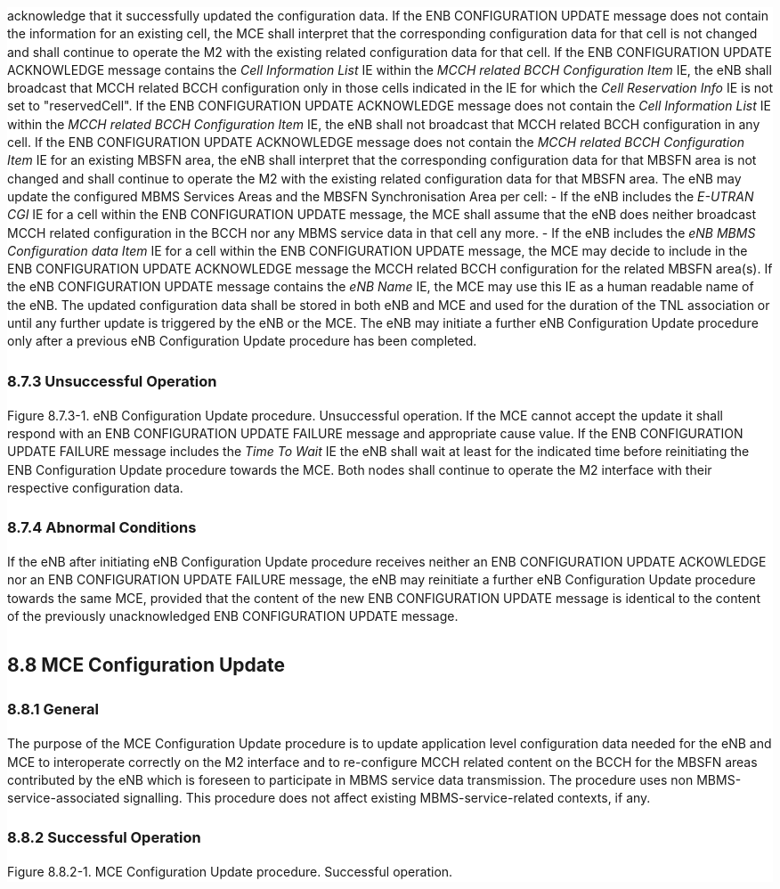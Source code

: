 acknowledge that it successfully updated the configuration data. If the ENB
CONFIGURATION UPDATE message does not contain the information for an existing
cell, the MCE shall interpret that the corresponding configuration data for
that cell is not changed and shall continue to operate the M2 with the
existing related configuration data for that cell.
If the ENB CONFIGURATION UPDATE ACKNOWLEDGE message contains the _Cell
Information List_ IE within the _MCCH related BCCH Configuration Item_ IE, the
eNB shall broadcast that MCCH related BCCH configuration only in those cells
indicated in the IE for which the _Cell Reservation Info_ IE is not set to
\"reservedCell\". If the ENB CONFIGURATION UPDATE ACKNOWLEDGE message does not
contain the _Cell Information List_ IE within the _MCCH related BCCH
Configuration Item_ IE, the eNB shall not broadcast that MCCH related BCCH
configuration in any cell. If the ENB CONFIGURATION UPDATE ACKNOWLEDGE message
does not contain the _MCCH related BCCH Configuration Item_ IE for an existing
MBSFN area, the eNB shall interpret that the corresponding configuration data
for that MBSFN area is not changed and shall continue to operate the M2 with
the existing related configuration data for that MBSFN area.
The eNB may update the configured MBMS Services Areas and the MBSFN
Synchronisation Area per cell:
\- If the eNB includes the _E-UTRAN CGI_ IE for a cell within the ENB
CONFIGURATION UPDATE message, the MCE shall assume that the eNB does neither
broadcast MCCH related configuration in the BCCH nor any MBMS service data in
that cell any more.
\- If the eNB includes the _eNB MBMS Configuration data Item_ IE for a cell
within the ENB CONFIGURATION UPDATE message, the MCE may decide to include in
the ENB CONFIGURATION UPDATE ACKNOWLEDGE message the MCCH related BCCH
configuration for the related MBSFN area(s).
If the eNB CONFIGURATION UPDATE message contains the _eNB Name_ IE, the MCE
may use this IE as a human readable name of the eNB.
The updated configuration data shall be stored in both eNB and MCE and used
for the duration of the TNL association or until any further update is
triggered by the eNB or the MCE.
The eNB may initiate a further eNB Configuration Update procedure only after a
previous eNB Configuration Update procedure has been completed.
### 8.7.3 Unsuccessful Operation
Figure 8.7.3-1. eNB Configuration Update procedure. Unsuccessful operation.
If the MCE cannot accept the update it shall respond with an ENB CONFIGURATION
UPDATE FAILURE message and appropriate cause value.
If the ENB CONFIGURATION UPDATE FAILURE message includes the _Time To Wait_ IE
the eNB shall wait at least for the indicated time before reinitiating the ENB
Configuration Update procedure towards the MCE. Both nodes shall continue to
operate the M2 interface with their respective configuration data.
### 8.7.4 Abnormal Conditions
If the eNB after initiating eNB Configuration Update procedure receives
neither an ENB CONFIGURATION UPDATE ACKOWLEDGE nor an ENB CONFIGURATION UPDATE
FAILURE message, the eNB may reinitiate a further eNB Configuration Update
procedure towards the same MCE, provided that the content of the new ENB
CONFIGURATION UPDATE message is identical to the content of the previously
unacknowledged ENB CONFIGURATION UPDATE message.
## 8.8 MCE Configuration Update
### 8.8.1 General
The purpose of the MCE Configuration Update procedure is to update application
level configuration data needed for the eNB and MCE to interoperate correctly
on the M2 interface and to re-configure MCCH related content on the BCCH for
the MBSFN areas contributed by the eNB which is foreseen to participate in
MBMS service data transmission. The procedure uses non MBMS-service-associated
signalling. This procedure does not affect existing MBMS-service-related
contexts, if any.
### 8.8.2 Successful Operation
Figure 8.8.2-1. MCE Configuration Update procedure. Successful operation.